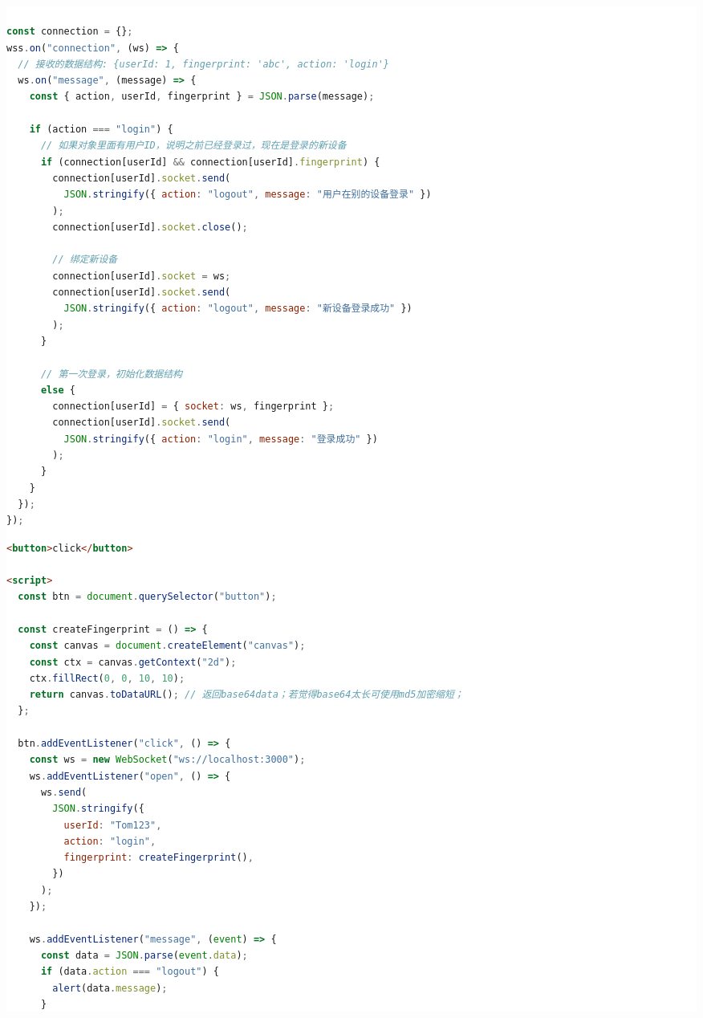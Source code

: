 ```javascript node

const connection = {};
wss.on("connection", (ws) => {
  // 接收的数据结构: {userId: 1, fingerprint: 'abc', action: 'login'}
  ws.on("message", (message) => {
    const { action, userId, fingerprint } = JSON.parse(message);

    if (action === "login") {
      // 如果对象里面有用户ID，说明之前已经登录过，现在是登录的新设备
      if (connection[userId] && connection[userId].fingerprint) {
        connection[userId].socket.send(
          JSON.stringify({ action: "logout", message: "用户在别的设备登录" })
        );
        connection[userId].socket.close();

        // 绑定新设备
        connection[userId].socket = ws;
        connection[userId].socket.send(
          JSON.stringify({ action: "logout", message: "新设备登录成功" })
        );
      }

      // 第一次登录，初始化数据结构
      else {
        connection[userId] = { socket: ws, fingerprint };
        connection[userId].socket.send(
          JSON.stringify({ action: "login", message: "登录成功" })
        );
      }
    }
  });
});
```

```html
<button>click</button>

<script>
  const btn = document.querySelector("button");

  const createFingerprint = () => {
    const canvas = document.createElement("canvas");
    const ctx = canvas.getContext("2d");
    ctx.fillRect(0, 0, 10, 10);
    return canvas.toDataURL(); // 返回base64data；若觉得base64太长可使用md5加密缩短；
  };

  btn.addEventListener("click", () => {
    const ws = new WebSocket("ws://localhost:3000");
    ws.addEventListener("open", () => {
      ws.send(
        JSON.stringify({
          userId: "Tom123",
          action: "login",
          fingerprint: createFingerprint(),
        })
      );
    });

    ws.addEventListener("message", (event) => {
      const data = JSON.parse(event.data);
      if (data.action === "logout") {
        alert(data.message);
      }
```